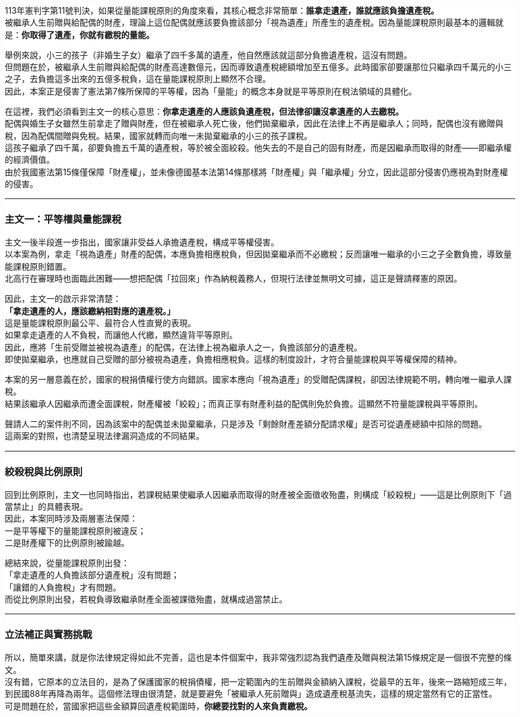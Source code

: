 113年憲判字第11號判決，如果從量能課稅原則的角度來看，其核心概念非常簡單：**誰拿走遺產，誰就應該負擔遺產稅。**  
被繼承人生前贈與給配偶的財產，理論上這位配偶就應該要負擔該部分「視為遺產」所產生的遺產稅。因為量能課稅原則最基本的邏輯就是：**你取得了遺產，你就有繳稅的量能。**

舉例來說，小三的孩子（非婚生子女）繼承了四千多萬的遺產，他自然應該就這部分負擔遺產稅，這沒有問題。  
但問題在於，被繼承人生前贈與給配偶的財產高達數億元，因而導致遺產稅總額增加至五億多。此時國家卻要讓那位只繼承四千萬元的小三之子，去負擔這多出來的五億多稅負，這在量能課稅原則上顯然不合理。  
因此，本案正是侵害了憲法第7條所保障的平等權，因為「量能」的概念本身就是平等原則在稅法領域的具體化。

在這裡，我們必須看到主文一的核心意思：**你拿走遺產的人應該負遺產稅，但法律卻讓沒拿遺產的人去繳稅。**  
配偶與婚生子女雖然生前拿走了贈與財產，但在被繼承人死亡後，他們拋棄繼承，因此在法律上不再是繼承人；同時，配偶也沒有繳贈與稅，因為配偶間贈與免稅。結果，國家就轉而向唯一未拋棄繼承的小三的孩子課稅。  
這孩子繼承了四千萬，卻要負擔五千萬的遺產稅，等於被全面絞殺。他失去的不是自己的固有財產，而是因繼承而取得的財產——即繼承權的經濟價值。  
由於我國憲法第15條僅保障「財產權」，並未像德國基本法第14條那樣將「財產權」與「繼承權」分立，因此這部分侵害仍應視為對財產權的侵害。

---

### 主文一：平等權與量能課稅

主文一後半段進一步指出，國家讓非受益人承擔遺產稅，構成平等權侵害。  
以本案為例，拿走「視為遺產」財產的配偶，本應負擔相應稅負，但因拋棄繼承而不必繳稅；反而讓唯一繼承的小三之子全數負擔，導致量能課稅原則錯置。  
北高行在審理時也面臨此困難——想把配偶「拉回來」作為納稅義務人，但現行法律並無明文可據，這正是聲請釋憲的原因。

因此，主文一的啟示非常清楚：  
**「拿走遺產的人，應該繳納相對應的遺產稅。」**  
這是量能課稅原則最公平、最符合人性直覺的表現。  
如果拿走遺產的人不負稅，而讓他人代繳，顯然違背平等原則。  
因此，應將「生前受贈並被視為遺產」的配偶，在法律上視為繼承人之一，負擔該部分的遺產稅。  
即使拋棄繼承，也應就自己受贈的部分被視為遺產，負擔相應稅負。這樣的制度設計，才符合量能課稅與平等權保障的精神。

本案的另一層意義在於，國家的稅捐債權行使方向錯誤。國家本應向「視為遺產」的受贈配偶課稅，卻因法律規範不明，轉向唯一繼承人課稅。  
結果該繼承人因繼承而遭全面課稅，財產權被「絞殺」；而真正享有財產利益的配偶則免於負擔。這顯然不符量能課稅與平等原則。

聲請人二的案件則不同，因為該案中的配偶並未拋棄繼承，只是涉及「剩餘財產差額分配請求權」是否可從遺產總額中扣除的問題。  
這兩案的對照，也清楚呈現法律漏洞造成的不同結果。

---

### 絞殺稅與比例原則

回到比例原則，主文一也同時指出，若課稅結果使繼承人因繼承而取得的財產被全面徵收殆盡，則構成「絞殺稅」——這是比例原則下「過當禁止」的具體表現。  
因此，本案同時涉及兩層憲法保障：  
一是平等權下的量能課稅原則被違反；  
二是財產權下的比例原則被踰越。

總結來說，從量能課稅原則出發：  
「拿走遺產的人負擔該部分遺產稅」沒有問題；  
「讓錯的人負擔稅」才有問題。  
而從比例原則出發，若稅負導致繼承財產全面被課徵殆盡，就構成過當禁止。

---

### 立法補正與實務挑戰

所以，簡單來講，就是你法律規定得如此不完善，這也是本件個案中，我非常強烈認為我們遺產及贈與稅法第15條規定是一個很不完整的條文。  
沒有錯，它原本的立法目的，是為了保護國家的稅捐債權，把一定範圍內的生前贈與金額納入課稅，從最早的五年，後來一路縮短成三年，到民國88年再降為兩年。這個修法理由很清楚，就是要避免「被繼承人死前贈與」造成遺產稅基流失，這樣的規定當然有它的正當性。  
可是問題在於，當國家把這些金額算回遺產稅範圍時，**你總要找對的人來負責繳稅。**
